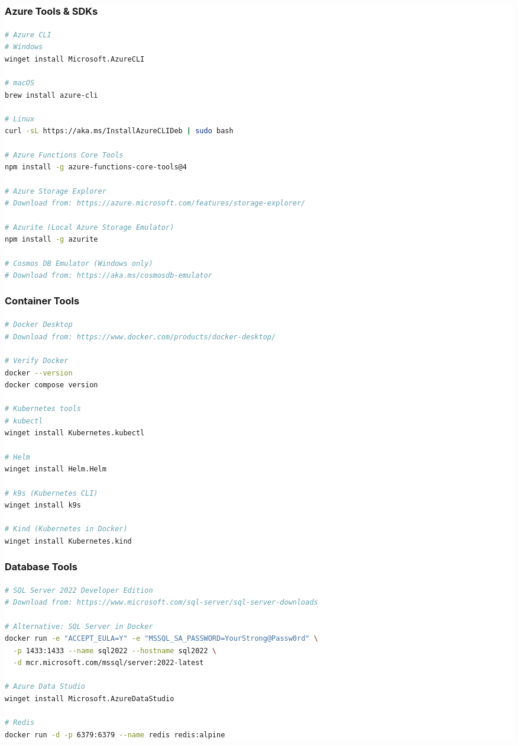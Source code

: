 ### Azure Tools & SDKs
```bash
# Azure CLI
# Windows
winget install Microsoft.AzureCLI

# macOS
brew install azure-cli

# Linux
curl -sL https://aka.ms/InstallAzureCLIDeb | sudo bash

# Azure Functions Core Tools
npm install -g azure-functions-core-tools@4

# Azure Storage Explorer
# Download from: https://azure.microsoft.com/features/storage-explorer/

# Azurite (Local Azure Storage Emulator)
npm install -g azurite

# Cosmos DB Emulator (Windows only)
# Download from: https://aka.ms/cosmosdb-emulator
```

### Container Tools
```bash
# Docker Desktop
# Download from: https://www.docker.com/products/docker-desktop/

# Verify Docker
docker --version
docker compose version

# Kubernetes tools
# kubectl
winget install Kubernetes.kubectl

# Helm
winget install Helm.Helm

# k9s (Kubernetes CLI)
winget install k9s

# Kind (Kubernetes in Docker)
winget install Kubernetes.kind
```

### Database Tools
```bash
# SQL Server 2022 Developer Edition
# Download from: https://www.microsoft.com/sql-server/sql-server-downloads

# Alternative: SQL Server in Docker
docker run -e "ACCEPT_EULA=Y" -e "MSSQL_SA_PASSWORD=YourStrong@Passw0rd" \
  -p 1433:1433 --name sql2022 --hostname sql2022 \
  -d mcr.microsoft.com/mssql/server:2022-latest

# Azure Data Studio
winget install Microsoft.AzureDataStudio

# Redis
docker run -d -p 6379:6379 --name redis redis:alpine
```